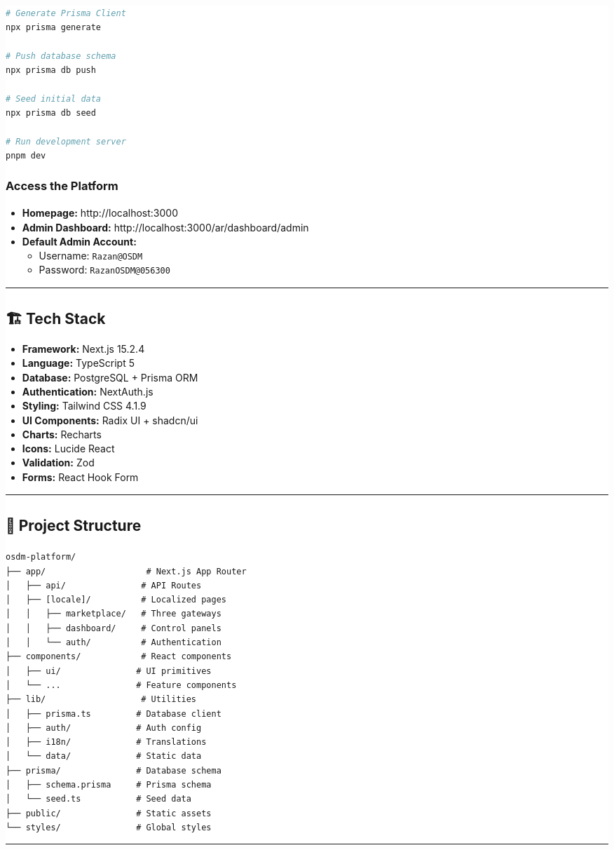 ```bash
# Generate Prisma Client
npx prisma generate

# Push database schema
npx prisma db push

# Seed initial data
npx prisma db seed

# Run development server
pnpm dev
```

### Access the Platform

- **Homepage:** http://localhost:3000
- **Admin Dashboard:** http://localhost:3000/ar/dashboard/admin
- **Default Admin Account:**
  - Username: `Razan@OSDM`
  - Password: `RazanOSDM@056300`

---

## 🏗️ Tech Stack

- **Framework:** Next.js 15.2.4
- **Language:** TypeScript 5
- **Database:** PostgreSQL + Prisma ORM
- **Authentication:** NextAuth.js
- **Styling:** Tailwind CSS 4.1.9
- **UI Components:** Radix UI + shadcn/ui
- **Charts:** Recharts
- **Icons:** Lucide React
- **Validation:** Zod
- **Forms:** React Hook Form

---

## 📁 Project Structure

```
osdm-platform/
├── app/                    # Next.js App Router
│   ├── api/               # API Routes
│   ├── [locale]/          # Localized pages
│   │   ├── marketplace/   # Three gateways
│   │   ├── dashboard/     # Control panels
│   │   └── auth/          # Authentication
├── components/            # React components
│   ├── ui/               # UI primitives
│   └── ...               # Feature components
├── lib/                   # Utilities
│   ├── prisma.ts         # Database client
│   ├── auth/             # Auth config
│   ├── i18n/             # Translations
│   └── data/             # Static data
├── prisma/               # Database schema
│   ├── schema.prisma     # Prisma schema
│   └── seed.ts           # Seed data
├── public/               # Static assets
└── styles/               # Global styles
```

---
